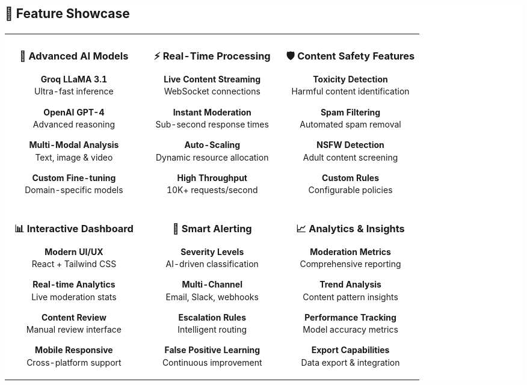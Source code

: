 </div>

## 🌟 Feature Showcase

<div align="center">

<table>
<tr>
<td align="center" width="33%">
<h3>🧠 Advanced AI Models</h3>
<p><strong>Groq LLaMA 3.1</strong><br/>Ultra-fast inference</p>
<p><strong>OpenAI GPT-4</strong><br/>Advanced reasoning</p>
<p><strong>Multi-Modal Analysis</strong><br/>Text, image & video</p>
<p><strong>Custom Fine-tuning</strong><br/>Domain-specific models</p>
</td>
<td align="center" width="33%">
<h3>⚡ Real-Time Processing</h3>
<p><strong>Live Content Streaming</strong><br/>WebSocket connections</p>
<p><strong>Instant Moderation</strong><br/>Sub-second response times</p>
<p><strong>Auto-Scaling</strong><br/>Dynamic resource allocation</p>
<p><strong>High Throughput</strong><br/>10K+ requests/second</p>
</td>
<td align="center" width="33%">
<h3>🛡️ Content Safety Features</h3>
<p><strong>Toxicity Detection</strong><br/>Harmful content identification</p>
<p><strong>Spam Filtering</strong><br/>Automated spam removal</p>
<p><strong>NSFW Detection</strong><br/>Adult content screening</p>
<p><strong>Custom Rules</strong><br/>Configurable policies</p>
</td>
</tr>
<tr>
<td align="center" width="33%">
<h3>📊 Interactive Dashboard</h3>
<p><strong>Modern UI/UX</strong><br/>React + Tailwind CSS</p>
<p><strong>Real-time Analytics</strong><br/>Live moderation stats</p>
<p><strong>Content Review</strong><br/>Manual review interface</p>
<p><strong>Mobile Responsive</strong><br/>Cross-platform support</p>
</td>
<td align="center" width="33%">
<h3>🔔 Smart Alerting</h3>
<p><strong>Severity Levels</strong><br/>AI-driven classification</p>
<p><strong>Multi-Channel</strong><br/>Email, Slack, webhooks</p>
<p><strong>Escalation Rules</strong><br/>Intelligent routing</p>
<p><strong>False Positive Learning</strong><br/>Continuous improvement</p>
</td>
<td align="center" width="33%">
<h3>📈 Analytics & Insights</h3>
<p><strong>Moderation Metrics</strong><br/>Comprehensive reporting</p>
<p><strong>Trend Analysis</strong><br/>Content pattern insights</p>
<p><strong>Performance Tracking</strong><br/>Model accuracy metrics</p>
<p><strong>Export Capabilities</strong><br/>Data export & integration</p>
</td>
</tr>
</table>

